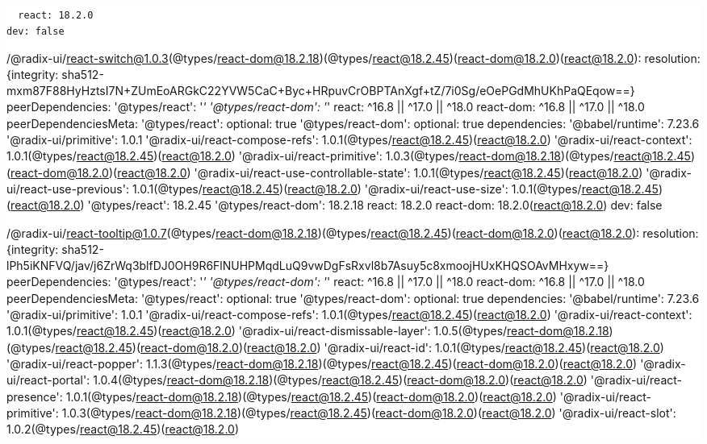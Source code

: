       react: 18.2.0
    dev: false

  /@radix-ui/react-switch@1.0.3(@types/react-dom@18.2.18)(@types/react@18.2.45)(react-dom@18.2.0)(react@18.2.0):
    resolution: {integrity: sha512-mxm87F88HyHztsI7N+ZUmEoARGkC22YVW5CaC+Byc+HRpuvCrOBPTAnXgf+tZ/7i0Sg/eOePGdMhUKhPaQEqow==}
    peerDependencies:
      '@types/react': '*'
      '@types/react-dom': '*'
      react: ^16.8 || ^17.0 || ^18.0
      react-dom: ^16.8 || ^17.0 || ^18.0
    peerDependenciesMeta:
      '@types/react':
        optional: true
      '@types/react-dom':
        optional: true
    dependencies:
      '@babel/runtime': 7.23.6
      '@radix-ui/primitive': 1.0.1
      '@radix-ui/react-compose-refs': 1.0.1(@types/react@18.2.45)(react@18.2.0)
      '@radix-ui/react-context': 1.0.1(@types/react@18.2.45)(react@18.2.0)
      '@radix-ui/react-primitive': 1.0.3(@types/react-dom@18.2.18)(@types/react@18.2.45)(react-dom@18.2.0)(react@18.2.0)
      '@radix-ui/react-use-controllable-state': 1.0.1(@types/react@18.2.45)(react@18.2.0)
      '@radix-ui/react-use-previous': 1.0.1(@types/react@18.2.45)(react@18.2.0)
      '@radix-ui/react-use-size': 1.0.1(@types/react@18.2.45)(react@18.2.0)
      '@types/react': 18.2.45
      '@types/react-dom': 18.2.18
      react: 18.2.0
      react-dom: 18.2.0(react@18.2.0)
    dev: false

  /@radix-ui/react-tooltip@1.0.7(@types/react-dom@18.2.18)(@types/react@18.2.45)(react-dom@18.2.0)(react@18.2.0):
    resolution: {integrity: sha512-lPh5iKNFVQ/jav/j6ZrWq3blfDJ0OH9R6FlNUHPMqdLuQ9vwDgFsRxvl8b7Asuy5c8xmoojHUxKHQSOAvMHxyw==}
    peerDependencies:
      '@types/react': '*'
      '@types/react-dom': '*'
      react: ^16.8 || ^17.0 || ^18.0
      react-dom: ^16.8 || ^17.0 || ^18.0
    peerDependenciesMeta:
      '@types/react':
        optional: true
      '@types/react-dom':
        optional: true
    dependencies:
      '@babel/runtime': 7.23.6
      '@radix-ui/primitive': 1.0.1
      '@radix-ui/react-compose-refs': 1.0.1(@types/react@18.2.45)(react@18.2.0)
      '@radix-ui/react-context': 1.0.1(@types/react@18.2.45)(react@18.2.0)
      '@radix-ui/react-dismissable-layer': 1.0.5(@types/react-dom@18.2.18)(@types/react@18.2.45)(react-dom@18.2.0)(react@18.2.0)
      '@radix-ui/react-id': 1.0.1(@types/react@18.2.45)(react@18.2.0)
      '@radix-ui/react-popper': 1.1.3(@types/react-dom@18.2.18)(@types/react@18.2.45)(react-dom@18.2.0)(react@18.2.0)
      '@radix-ui/react-portal': 1.0.4(@types/react-dom@18.2.18)(@types/react@18.2.45)(react-dom@18.2.0)(react@18.2.0)
      '@radix-ui/react-presence': 1.0.1(@types/react-dom@18.2.18)(@types/react@18.2.45)(react-dom@18.2.0)(react@18.2.0)
      '@radix-ui/react-primitive': 1.0.3(@types/react-dom@18.2.18)(@types/react@18.2.45)(react-dom@18.2.0)(react@18.2.0)
      '@radix-ui/react-slot': 1.0.2(@types/react@18.2.45)(react@18.2.0)